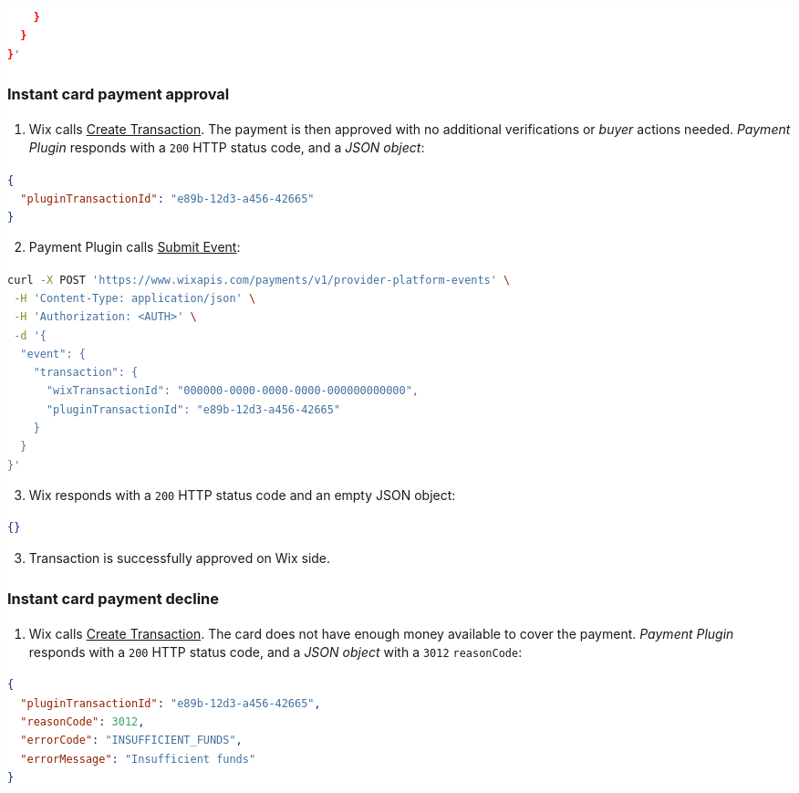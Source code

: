 ```bash
    }
  }
}'
```

### Instant card payment approval

1. Wix calls [Create Transaction](https://dev.wix.com/api/rest/payment-provider-spi/provider-platform/transaction/create-transaction). The payment is then approved with no additional verifications or _buyer_ actions needed. _Payment Plugin_ responds with a `200` HTTP status code, and a _JSON object_:

```json
{
  "pluginTransactionId": "e89b-12d3-a456-42665"
}
```

2. Payment Plugin calls [Submit Event](https://dev.wix.com/api/rest/payment-provider-spi/provider-platform/event/submit-event):

```bash
curl -X POST 'https://www.wixapis.com/payments/v1/provider-platform-events' \
 -H 'Content-Type: application/json' \
 -H 'Authorization: <AUTH>' \
 -d '{
  "event": {
    "transaction": {
      "wixTransactionId": "000000-0000-0000-0000-000000000000",
      "pluginTransactionId": "e89b-12d3-a456-42665"
    }
  }
}'
```

3. Wix responds with a `200` HTTP status code and an empty JSON object:

```json
{}
```

3. Transaction is successfully approved on Wix side.

### Instant card payment decline

1. Wix calls [Create Transaction](https://dev.wix.com/api/rest/payment-provider-spi/provider-platform/transaction/create-transaction). The card does not have enough money available to cover the payment. _Payment Plugin_ responds with a `200` HTTP status code, and a _JSON object_ with a `3012` `reasonCode`:

```json
{
  "pluginTransactionId": "e89b-12d3-a456-42665",
  "reasonCode": 3012,
  "errorCode": "INSUFFICIENT_FUNDS",
  "errorMessage": "Insufficient funds"
}
```
